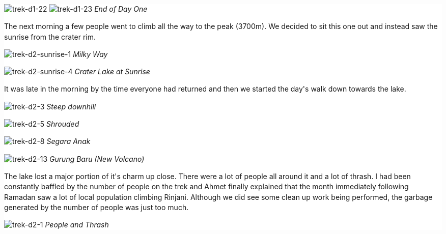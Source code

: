 <p class="postimg">
  <img src="https://farm5.staticflickr.com/4556/24462560738_c994ca0736.jpg" alt="trek-d1-22">
  <img src="https://farm5.staticflickr.com/4556/38277698556_f52e539160.jpg" alt="trek-d1-23">
  <em>End of Day One</em>
</p>

The next morning a few people went to climb all the way to the peak (3700m). We decided to sit this one out and instead saw the sunrise from the crater rim.

<p class="postimg">
  <img src="https://farm5.staticflickr.com/4557/38301896882_c25431bd7b.jpg" alt="trek-d2-sunrise-1">
  <em>Milky Way</em>
</p>

<p class="postimg">
  <img src="https://farm5.staticflickr.com/4518/26558811579_4ae8abe1a6.jpg" alt="trek-d2-sunrise-4">
  <em>Crater Lake at Sunrise</em>
</p>

It was late in the morning by the time everyone had returned and then we started the day's walk down towards the lake.

<p class="postimg">
  <img src="https://farm5.staticflickr.com/4515/38332849351_94f94488eb.jpg" alt="trek-d2-3">
  <em>Steep downhill</em>
</p>

<p class="postimg">
  <img src="https://farm5.staticflickr.com/4586/38301873452_d949494cbf.jpg" alt="trek-d2-5">
  <em>Shrouded</em>
</p>

<p class="postimg">
  <img src="https://farm5.staticflickr.com/4540/38332847431_f312037268.jpg" alt="trek-d2-8">
  <em>Segara Anak</em>
</p>

<p class="postimg">
  <img src="https://farm5.staticflickr.com/4540/24462558528_a00a65e419.jpg" alt="trek-d2-13">
  <em>Gurung Baru (New Volcano)</em>
</p>

The lake lost a major portion of it's charm up close. There were a lot of people all around it and a lot of thrash. I had been constantly baffled by the number of people on the trek and Ahmet finally explained that the month immediately following Ramadan saw a lot of local population climbing Rinjani. Although we did see some clean up work being performed, the garbage generated by the number of people was just too much.

<p class="postimg">
  <img src="https://farm5.staticflickr.com/4530/38277697166_c76cdb452e.jpg" alt="trek-d2-1">
  <em>People and Thrash</em>
</p>
